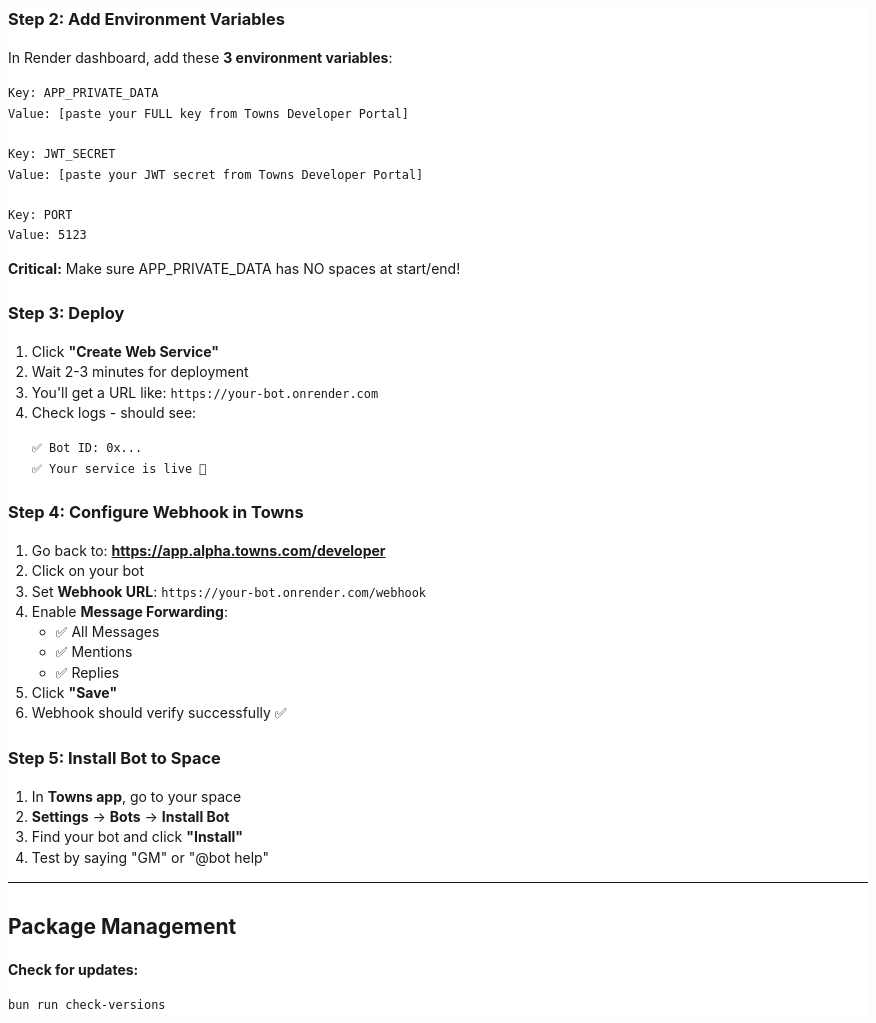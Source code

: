 ### Step 2: Add Environment Variables

In Render dashboard, add these **3 environment variables**:

```
Key: APP_PRIVATE_DATA
Value: [paste your FULL key from Towns Developer Portal]

Key: JWT_SECRET
Value: [paste your JWT secret from Towns Developer Portal]

Key: PORT
Value: 5123
```

**Critical:** Make sure APP_PRIVATE_DATA has NO spaces at start/end!

### Step 3: Deploy

1. Click **"Create Web Service"**
2. Wait 2-3 minutes for deployment
3. You'll get a URL like: `https://your-bot.onrender.com`
4. Check logs - should see:
   ```
   ✅ Bot ID: 0x...
   ✅ Your service is live 🎉
   ```

### Step 4: Configure Webhook in Towns

1. Go back to: **https://app.alpha.towns.com/developer**
2. Click on your bot
3. Set **Webhook URL**: `https://your-bot.onrender.com/webhook`
4. Enable **Message Forwarding**:
   - ✅ All Messages
   - ✅ Mentions
   - ✅ Replies
5. Click **"Save"**
6. Webhook should verify successfully ✅

### Step 5: Install Bot to Space

1. In **Towns app**, go to your space
2. **Settings** → **Bots** → **Install Bot**
3. Find your bot and click **"Install"**
4. Test by saying "GM" or "@bot help"

---

## Package Management

**Check for updates:**
```bash
bun run check-versions
```
